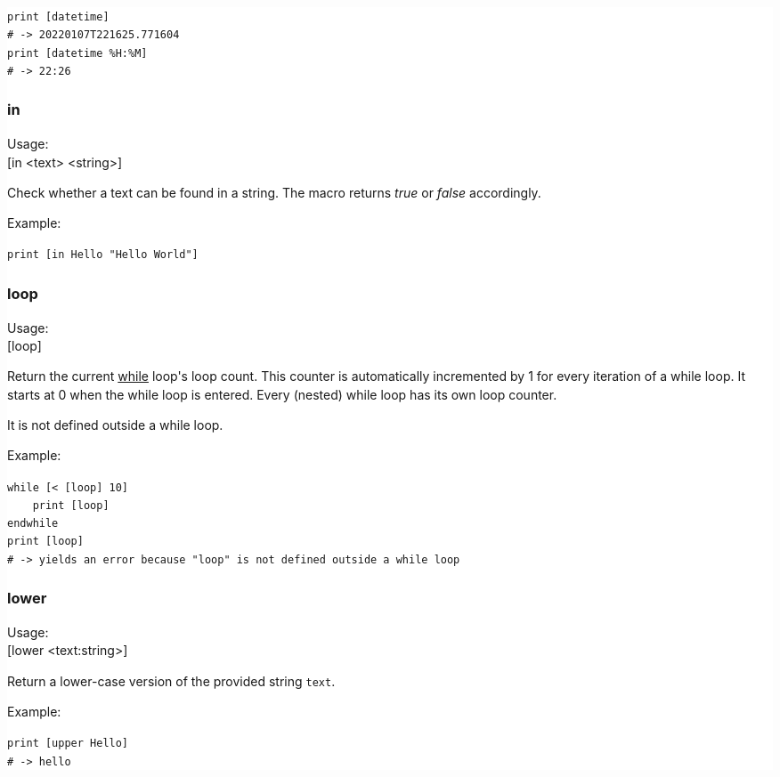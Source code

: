 ```text
print [datetime]
# -> 20220107T221625.771604
print [datetime %H:%M]
# -> 22:26
```


<a name="macro_in"></a>
### in

Usage:  
[in &lt;text> &lt;string>]

Check whether a text can be found in a string. The macro returns *true* or *false* accordingly.

Example:

```text
print [in Hello "Hello World"]
```


<a name="macro_loop"></a>
### loop

Usage:  
[loop]

Return the current [while](ACMEScript-commands.md#command_while) loop's loop count. 
This counter is automatically incremented by 1 for every iteration of a while loop. 
It starts at 0 when the while loop is entered. Every (nested) while loop has its own loop counter.

It is not defined outside a while loop.

Example:

```text
while [< [loop] 10]
	print [loop]
endwhile
print [loop]
# -> yields an error because "loop" is not defined outside a while loop
```


<a name="macro_lower"></a>
### lower

Usage:  
[lower &lt;text:string>]

Return a lower-case version of the provided string `text`.

Example:

```text
print [upper Hello]
# -> hello
```
